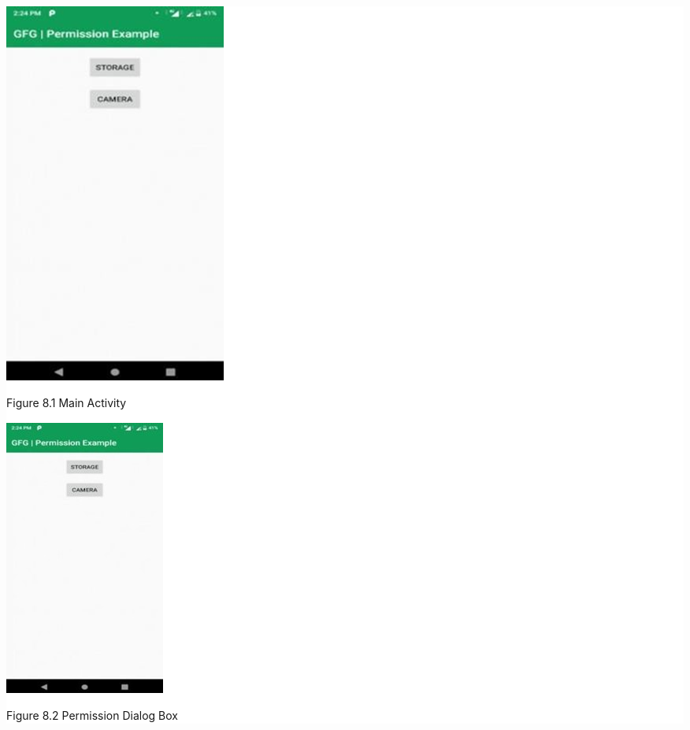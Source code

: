 ![](android-file-pictures/8.1.jpg)

Figure 8.1 Main Activity 

![](android-file-pictures/8.2.jpg)
 
Figure 8.2 Permission Dialog Box 
 